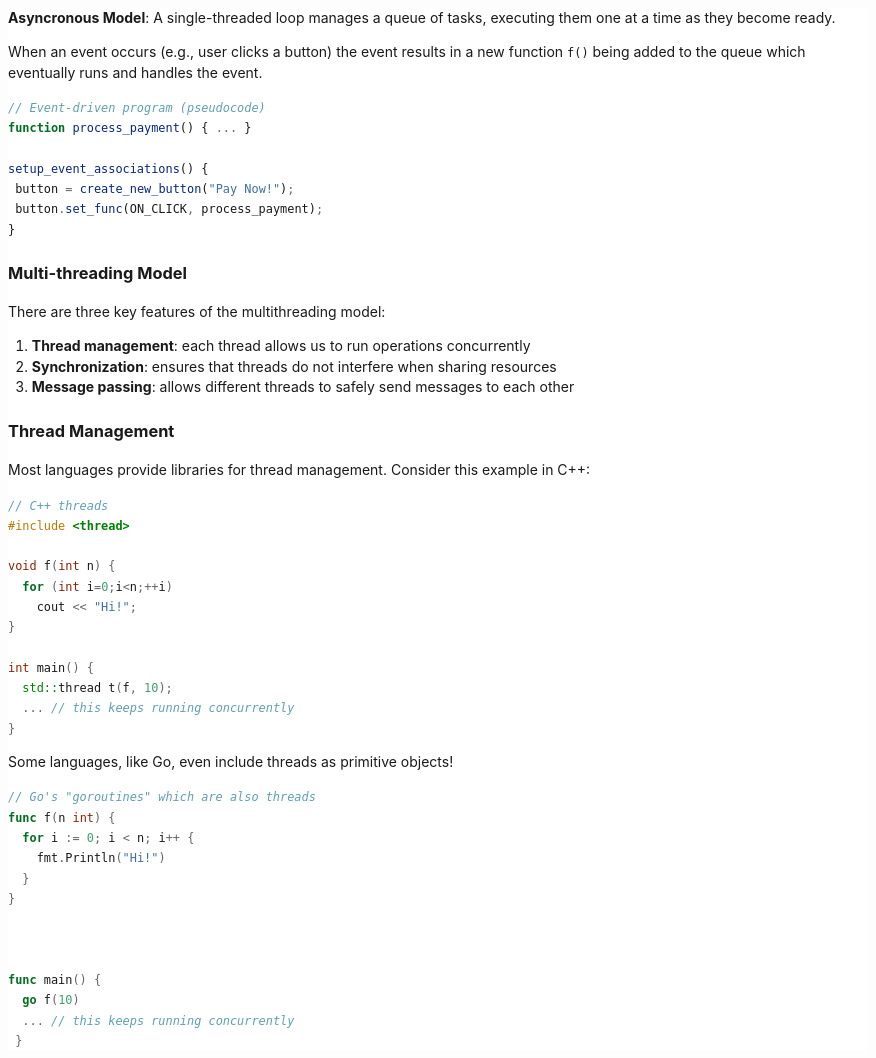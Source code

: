 **Asyncronous Model**: A single-threaded loop manages a queue of tasks, executing them one at a time as they become ready.

When an event occurs (e.g., user clicks a button) the event results in a new function `f()` being added to the queue which eventually runs and handles the event.

```js
// Event-driven program (pseudocode)
function process_payment() { ... }

setup_event_associations() {
 button = create_new_button("Pay Now!");
 button.set_func(ON_CLICK, process_payment);
}
```

### Multi-threading Model

There are three key features of the multithreading model:
1. **Thread management**: each thread allows us to run operations concurrently
2. **Synchronization**: ensures that threads do not interfere when sharing resources
3. **Message passing**: allows different threads to safely send messages to each other

### Thread Management

Most languages provide libraries for thread management. Consider this example in C++:

```cpp
// C++ threads
#include <thread>

void f(int n) {
  for (int i=0;i<n;++i)
    cout << "Hi!";
}

int main() {
  std::thread t(f, 10);   
  ... // this keeps running concurrently
}
```

Some languages, like Go, even include threads as primitive objects!

```go
// Go's "goroutines" which are also threads
func f(n int) {
  for i := 0; i < n; i++ {
    fmt.Println("Hi!")
  }
}



func main() {
  go f(10)
  ... // this keeps running concurrently
 }
```
